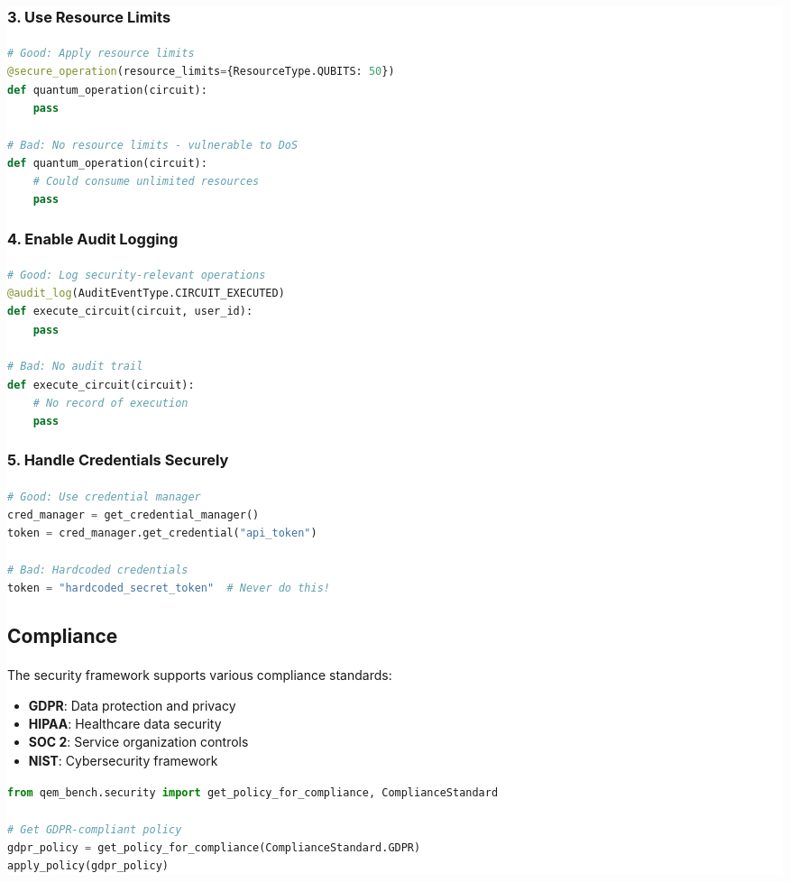 ### 3. Use Resource Limits

```python
# Good: Apply resource limits
@secure_operation(resource_limits={ResourceType.QUBITS: 50})
def quantum_operation(circuit):
    pass

# Bad: No resource limits - vulnerable to DoS
def quantum_operation(circuit):
    # Could consume unlimited resources
    pass
```

### 4. Enable Audit Logging

```python
# Good: Log security-relevant operations
@audit_log(AuditEventType.CIRCUIT_EXECUTED)
def execute_circuit(circuit, user_id):
    pass

# Bad: No audit trail
def execute_circuit(circuit):
    # No record of execution
    pass
```

### 5. Handle Credentials Securely

```python
# Good: Use credential manager
cred_manager = get_credential_manager()
token = cred_manager.get_credential("api_token")

# Bad: Hardcoded credentials
token = "hardcoded_secret_token"  # Never do this!
```

## Compliance

The security framework supports various compliance standards:

- **GDPR**: Data protection and privacy
- **HIPAA**: Healthcare data security
- **SOC 2**: Service organization controls
- **NIST**: Cybersecurity framework

```python
from qem_bench.security import get_policy_for_compliance, ComplianceStandard

# Get GDPR-compliant policy
gdpr_policy = get_policy_for_compliance(ComplianceStandard.GDPR)
apply_policy(gdpr_policy)
```
